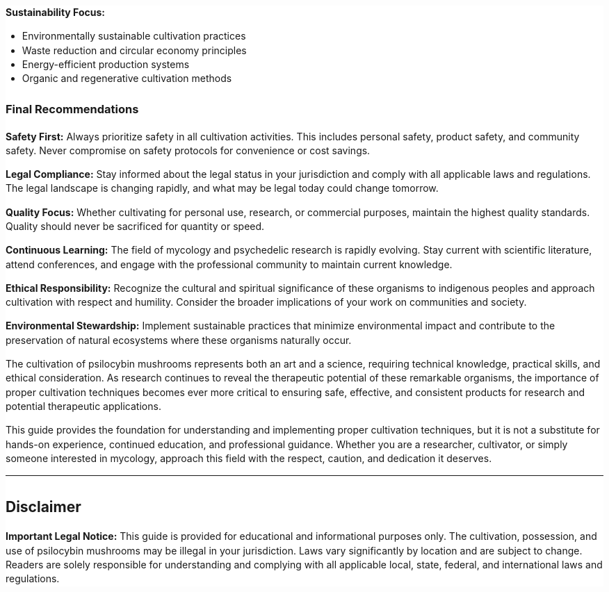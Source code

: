 **Sustainability Focus:**
- Environmentally sustainable cultivation practices
- Waste reduction and circular economy principles
- Energy-efficient production systems
- Organic and regenerative cultivation methods

### Final Recommendations

**Safety First:**
Always prioritize safety in all cultivation activities. This includes personal safety, product safety, and community safety. Never compromise on safety protocols for convenience or cost savings.

**Legal Compliance:**
Stay informed about the legal status in your jurisdiction and comply with all applicable laws and regulations. The legal landscape is changing rapidly, and what may be legal today could change tomorrow.

**Quality Focus:**
Whether cultivating for personal use, research, or commercial purposes, maintain the highest quality standards. Quality should never be sacrificed for quantity or speed.

**Continuous Learning:**
The field of mycology and psychedelic research is rapidly evolving. Stay current with scientific literature, attend conferences, and engage with the professional community to maintain current knowledge.

**Ethical Responsibility:**
Recognize the cultural and spiritual significance of these organisms to indigenous peoples and approach cultivation with respect and humility. Consider the broader implications of your work on communities and society.

**Environmental Stewardship:**
Implement sustainable practices that minimize environmental impact and contribute to the preservation of natural ecosystems where these organisms naturally occur.

The cultivation of psilocybin mushrooms represents both an art and a science, requiring technical knowledge, practical skills, and ethical consideration. As research continues to reveal the therapeutic potential of these remarkable organisms, the importance of proper cultivation techniques becomes ever more critical to ensuring safe, effective, and consistent products for research and potential therapeutic applications.

This guide provides the foundation for understanding and implementing proper cultivation techniques, but it is not a substitute for hands-on experience, continued education, and professional guidance. Whether you are a researcher, cultivator, or simply someone interested in mycology, approach this field with the respect, caution, and dedication it deserves.

---

## Disclaimer

**Important Legal Notice:** This guide is provided for educational and informational purposes only. The cultivation, possession, and use of psilocybin mushrooms may be illegal in your jurisdiction. Laws vary significantly by location and are subject to change. Readers are solely responsible for understanding and complying with all applicable local, state, federal, and international laws and regulations.
